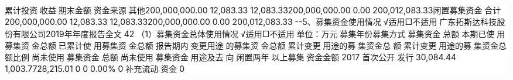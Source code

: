 累计投资
收益
期末金额
资金来源
其他200,000,000.00
12,083.33
12,083.33200,000,000.00
0.00
200,012,083.33闲置募集资金
合计200,000,000.00
12,083.33
12,083.33200,000,000.00
0.00
200,012,083.33
--5、募集资金使用情况
√适用□不适用
广东拓斯达科技股份有限公司2019年年度报告全文
42
（1）募集资金总体使用情况
√适用□不适用
单位：万元
募集年份募集方式
募集资金
总额
本期已使
用募集资
金总额
已累计使
用募集资
金总额
报告期内
变更用途
的募集资
金总额
累计变更
用途的募
集资金总
额
累计变更
用途的募
集资金总
额比例
尚未使用
募集资金
总额
尚未使用
募集资金
用途及去
向
闲置两年
以上募集
资金金额
2017
首次公开
发行
30,084.44
1,003.7728,215.01
0
0
0.00%
0
补充流动
资金
0